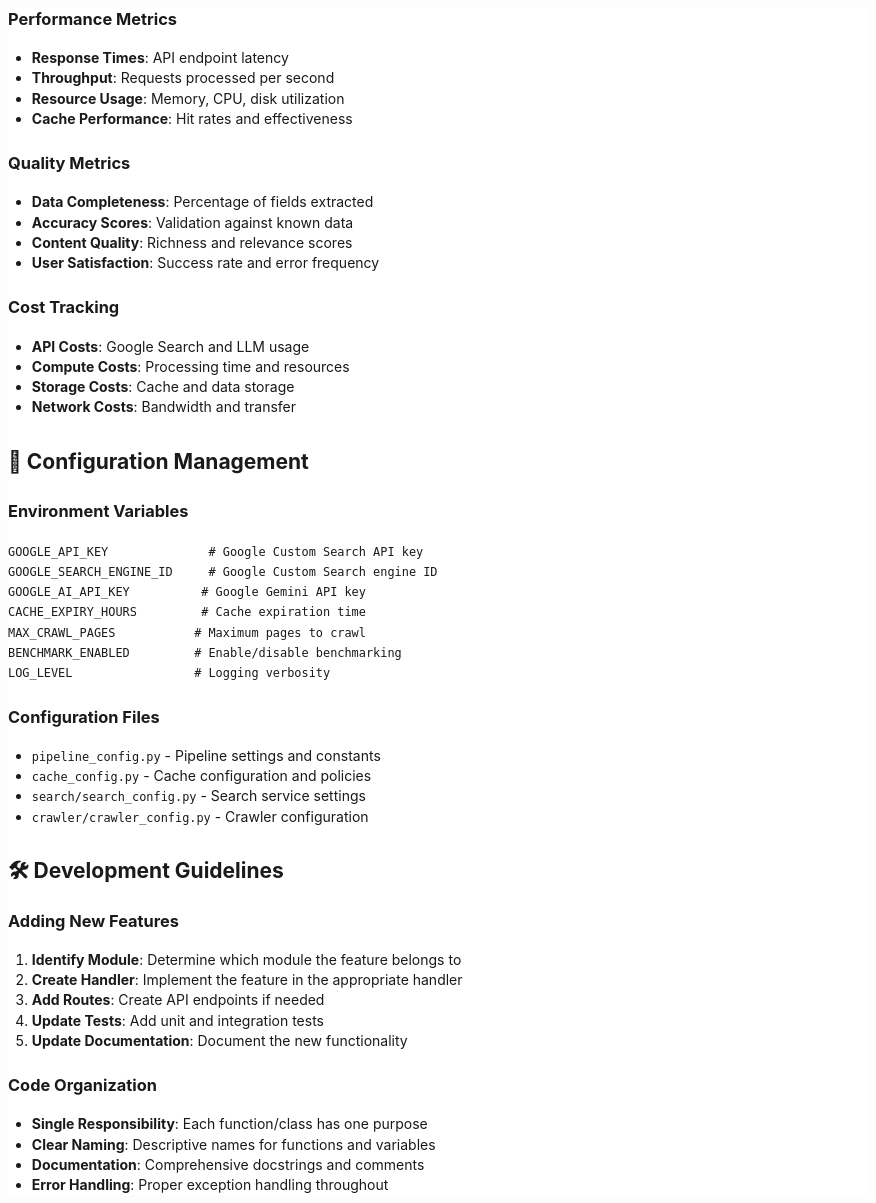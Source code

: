### Performance Metrics
- **Response Times**: API endpoint latency
- **Throughput**: Requests processed per second
- **Resource Usage**: Memory, CPU, disk utilization
- **Cache Performance**: Hit rates and effectiveness

### Quality Metrics
- **Data Completeness**: Percentage of fields extracted
- **Accuracy Scores**: Validation against known data
- **Content Quality**: Richness and relevance scores
- **User Satisfaction**: Success rate and error frequency

### Cost Tracking
- **API Costs**: Google Search and LLM usage
- **Compute Costs**: Processing time and resources
- **Storage Costs**: Cache and data storage
- **Network Costs**: Bandwidth and transfer

## 🔧 Configuration Management

### Environment Variables
```
GOOGLE_API_KEY              # Google Custom Search API key
GOOGLE_SEARCH_ENGINE_ID     # Google Custom Search engine ID
GOOGLE_AI_API_KEY          # Google Gemini API key
CACHE_EXPIRY_HOURS         # Cache expiration time
MAX_CRAWL_PAGES           # Maximum pages to crawl
BENCHMARK_ENABLED         # Enable/disable benchmarking
LOG_LEVEL                 # Logging verbosity
```

### Configuration Files
- `pipeline_config.py` - Pipeline settings and constants
- `cache_config.py` - Cache configuration and policies
- `search/search_config.py` - Search service settings
- `crawler/crawler_config.py` - Crawler configuration

## 🛠️ Development Guidelines

### Adding New Features
1. **Identify Module**: Determine which module the feature belongs to
2. **Create Handler**: Implement the feature in the appropriate handler
3. **Add Routes**: Create API endpoints if needed
4. **Update Tests**: Add unit and integration tests
5. **Update Documentation**: Document the new functionality

### Code Organization
- **Single Responsibility**: Each function/class has one purpose
- **Clear Naming**: Descriptive names for functions and variables
- **Documentation**: Comprehensive docstrings and comments
- **Error Handling**: Proper exception handling throughout
